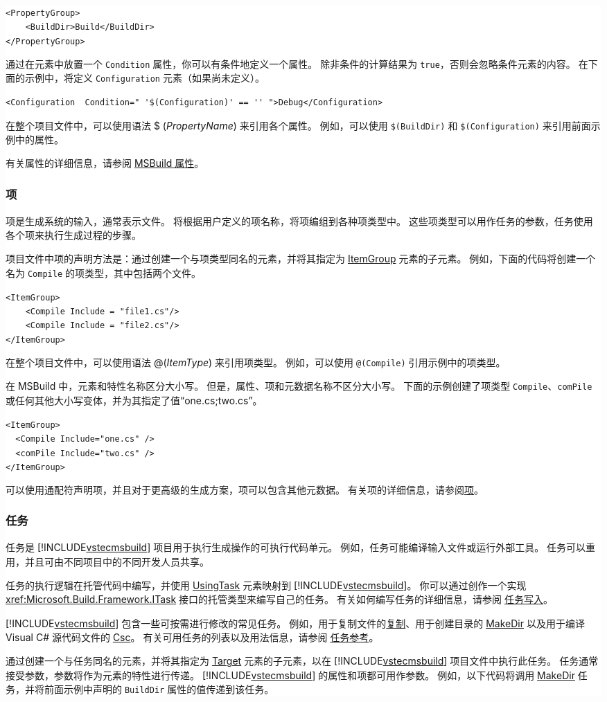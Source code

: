 ```  
<PropertyGroup>  
    <BuildDir>Build</BuildDir>  
</PropertyGroup>  
```  
  
 通过在元素中放置一个 `Condition` 属性，你可以有条件地定义一个属性。 除非条件的计算结果为 `true`，否则会忽略条件元素的内容。 在下面的示例中，将定义 `Configuration` 元素（如果尚未定义）。  
  
```  
<Configuration  Condition=" '$(Configuration)' == '' ">Debug</Configuration>  
```  
  
 在整个项目文件中，可以使用语法 $ (*PropertyName*) 来引用各个属性。 例如，可以使用 `$(BuildDir)` 和 `$(Configuration)` 来引用前面示例中的属性。  
  
 有关属性的详细信息，请参阅 [MSBuild 属性](msbuild-properties1.md)。  
  
### <a name="items"></a><a name="BKMK_Items"></a>项  
 项是生成系统的输入，通常表示文件。 将根据用户定义的项名称，将项编组到各种项类型中。 这些项类型可以用作任务的参数，任务使用各个项来执行生成过程的步骤。  
  
 项目文件中项的声明方法是：通过创建一个与项类型同名的元素，并将其指定为 [ItemGroup](../msbuild/itemgroup-element-msbuild.md) 元素的子元素。 例如，下面的代码将创建一个名为 `Compile` 的项类型，其中包括两个文件。  
  
```  
<ItemGroup>  
    <Compile Include = "file1.cs"/>  
    <Compile Include = "file2.cs"/>  
</ItemGroup>  
```  
  
 在整个项目文件中，可以使用语法 @(*ItemType*) 来引用项类型。 例如，可以使用 `@(Compile)` 引用示例中的项类型。  
  
 在 MSBuild 中，元素和特性名称区分大小写。 但是，属性、项和元数据名称不区分大小写。 下面的示例创建了项类型 `Compile`、`comPile` 或任何其他大小写变体，并为其指定了值“one.cs;two.cs”。  
  
```  
<ItemGroup>  
  <Compile Include="one.cs" />  
  <comPile Include="two.cs" />  
</ItemGroup>  
```  
  
 可以使用通配符声明项，并且对于更高级的生成方案，项可以包含其他元数据。 有关项的详细信息，请参阅[项](../msbuild/msbuild-items.md)。  
  
### <a name="tasks"></a><a name="BKMK_Tasks"></a>任务  
 任务是 [!INCLUDE[vstecmsbuild](../includes/vstecmsbuild-md.md)] 项目用于执行生成操作的可执行代码单元。 例如，任务可能编译输入文件或运行外部工具。 任务可以重用，并且可由不同项目中的不同开发人员共享。  
  
 任务的执行逻辑在托管代码中编写，并使用 [UsingTask](../msbuild/usingtask-element-msbuild.md) 元素映射到 [!INCLUDE[vstecmsbuild](../includes/vstecmsbuild-md.md)]。 你可以通过创作一个实现 <xref:Microsoft.Build.Framework.ITask> 接口的托管类型来编写自己的任务。 有关如何编写任务的详细信息，请参阅 [任务写入](../msbuild/task-writing.md)。  
  
 [!INCLUDE[vstecmsbuild](../includes/vstecmsbuild-md.md)] 包含一些可按需进行修改的常见任务。  例如，用于复制文件的[复制](../msbuild/copy-task.md)、用于创建目录的 [MakeDir](../msbuild/makedir-task.md) 以及用于编译 Visual C# 源代码文件的 [Csc](../msbuild/csc-task.md)。 有关可用任务的列表以及用法信息，请参阅 [任务参考](../msbuild/msbuild-task-reference.md)。  
  
 通过创建一个与任务同名的元素，并将其指定为 [Target](../msbuild/target-element-msbuild.md) 元素的子元素，以在 [!INCLUDE[vstecmsbuild](../includes/vstecmsbuild-md.md)] 项目文件中执行此任务。 任务通常接受参数，参数将作为元素的特性进行传递。 [!INCLUDE[vstecmsbuild](../includes/vstecmsbuild-md.md)] 的属性和项都可用作参数。 例如，以下代码将调用 [MakeDir](../msbuild/makedir-task.md) 任务，并将前面示例中声明的 `BuildDir` 属性的值传递到该任务。  
  